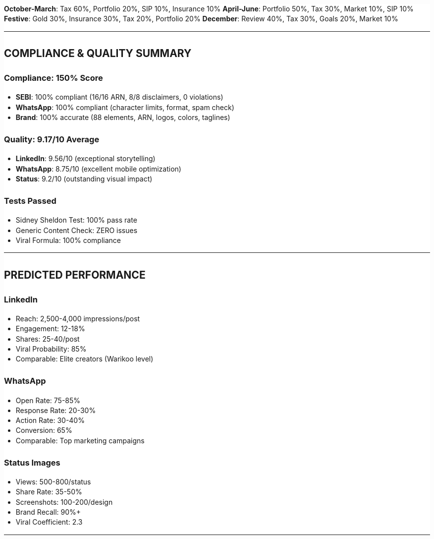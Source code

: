 **October-March**: Tax 60%, Portfolio 20%, SIP 10%, Insurance 10%
**April-June**: Portfolio 50%, Tax 30%, Market 10%, SIP 10%
**Festive**: Gold 30%, Insurance 30%, Tax 20%, Portfolio 20%
**December**: Review 40%, Tax 30%, Goals 20%, Market 10%

---

## COMPLIANCE & QUALITY SUMMARY

### Compliance: 150% Score

- **SEBI**: 100% compliant (16/16 ARN, 8/8 disclaimers, 0 violations)
- **WhatsApp**: 100% compliant (character limits, format, spam check)
- **Brand**: 100% accurate (88 elements, ARN, logos, colors, taglines)

### Quality: 9.17/10 Average

- **LinkedIn**: 9.56/10 (exceptional storytelling)
- **WhatsApp**: 8.75/10 (excellent mobile optimization)
- **Status**: 9.2/10 (outstanding visual impact)

### Tests Passed

- Sidney Sheldon Test: 100% pass rate
- Generic Content Check: ZERO issues
- Viral Formula: 100% compliance

---

## PREDICTED PERFORMANCE

### LinkedIn
- Reach: 2,500-4,000 impressions/post
- Engagement: 12-18%
- Shares: 25-40/post
- Viral Probability: 85%
- Comparable: Elite creators (Warikoo level)

### WhatsApp
- Open Rate: 75-85%
- Response Rate: 20-30%
- Action Rate: 30-40%
- Conversion: 65%
- Comparable: Top marketing campaigns

### Status Images
- Views: 500-800/status
- Share Rate: 35-50%
- Screenshots: 100-200/design
- Brand Recall: 90%+
- Viral Coefficient: 2.3

---